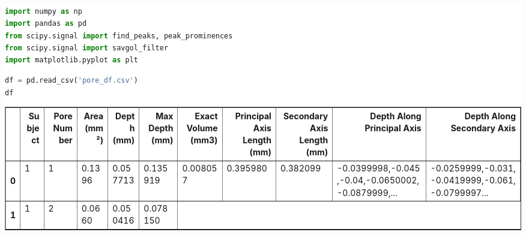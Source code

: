 ```python
import numpy as np
import pandas as pd
from scipy.signal import find_peaks, peak_prominences
from scipy.signal import savgol_filter
import matplotlib.pyplot as plt
```


```python
df = pd.read_csv('pore_df.csv')
df
```




<div>
<style scoped>
    .dataframe tbody tr th:only-of-type {
        vertical-align: middle;
    }

    .dataframe tbody tr th {
        vertical-align: top;
    }

    .dataframe thead th {
        text-align: right;
    }
</style>
<table border="1" class="dataframe">
  <thead>
    <tr style="text-align: right;">
      <th></th>
      <th>Subject</th>
      <th>Pore Number</th>
      <th>Area (mm²)</th>
      <th>Depth (mm)</th>
      <th>Max Depth (mm)</th>
      <th>Exact Volume (mm3)</th>
      <th>Principal Axis Length (mm)</th>
      <th>Secondary Axis Length (mm)</th>
      <th>Depth Along Principal Axis</th>
      <th>Depth Along Secondary Axis</th>
    </tr>
  </thead>
  <tbody>
    <tr>
      <th>0</th>
      <td>1</td>
      <td>1</td>
      <td>0.1396</td>
      <td>0.057713</td>
      <td>0.135919</td>
      <td>0.008057</td>
      <td>0.395980</td>
      <td>0.382099</td>
      <td>-0.0399998,-0.045,-0.04,-0.0650002,-0.0879999,...</td>
      <td>-0.0259999,-0.031,-0.0419999,-0.061,-0.0799997...</td>
    </tr>
    <tr>
      <th>1</th>
      <td>1</td>
      <td>2</td>
      <td>0.0660</td>
      <td>0.050416</td>
      <td>0.078150</td>